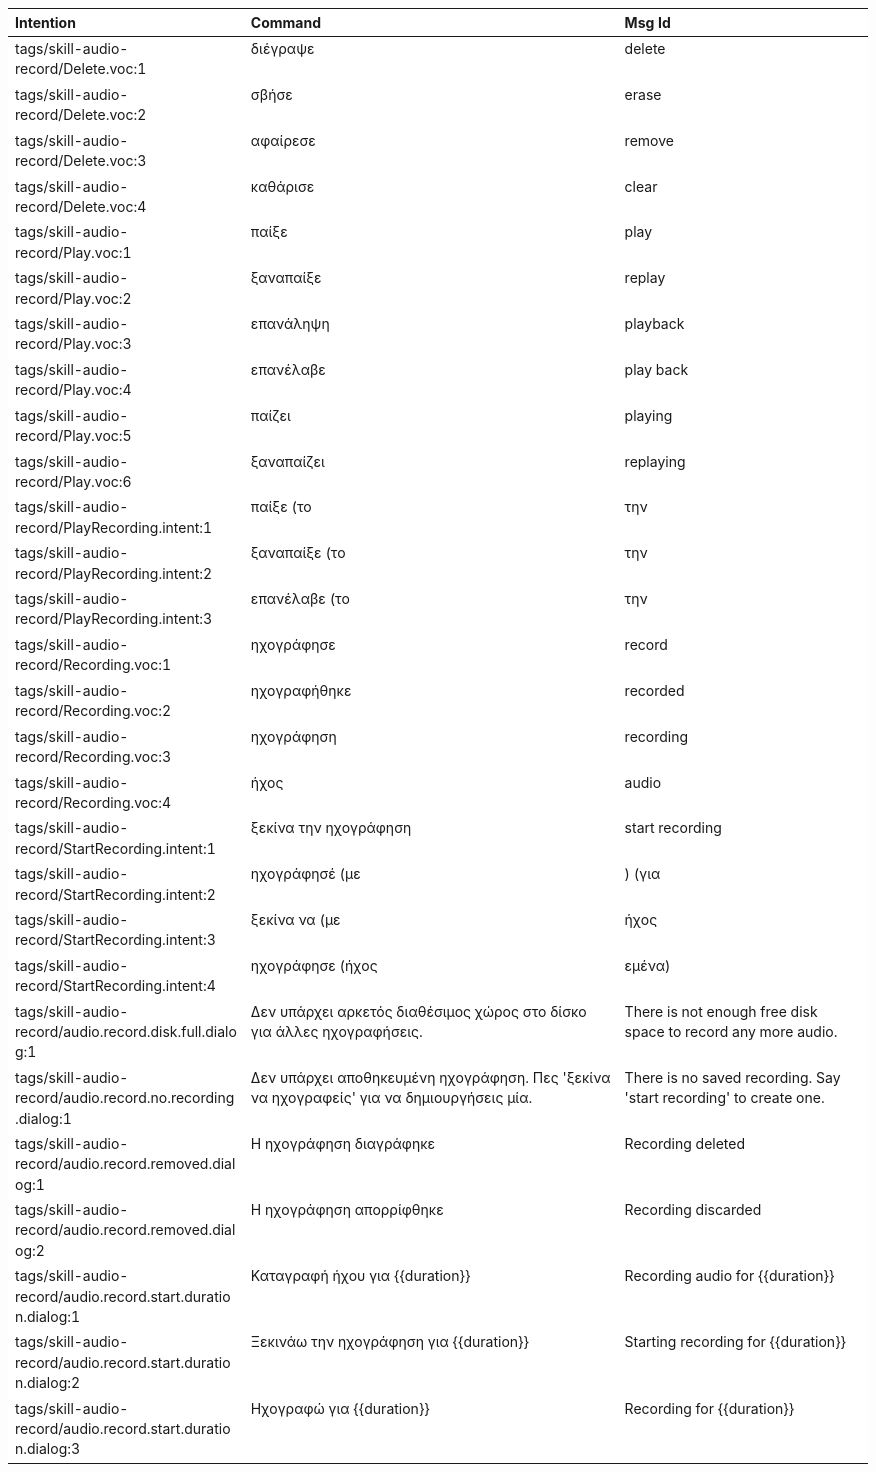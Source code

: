 
|Intention|Command|Msg Id|
| :--- | :--- | :--- |
|tags/skill-audio-record/Delete.voc:1|διέγραψε|delete|
|tags/skill-audio-record/Delete.voc:2|σβήσε|erase|
|tags/skill-audio-record/Delete.voc:3|αφαίρεσε|remove|
|tags/skill-audio-record/Delete.voc:4|καθάρισε|clear|
|tags/skill-audio-record/Play.voc:1|παίξε|play|
|tags/skill-audio-record/Play.voc:2|ξαναπαίξε|replay|
|tags/skill-audio-record/Play.voc:3|επανάληψη|playback|
|tags/skill-audio-record/Play.voc:4|επανέλαβε|play back|
|tags/skill-audio-record/Play.voc:5|παίζει|playing|
|tags/skill-audio-record/Play.voc:6|ξαναπαίζει|replaying|
|tags/skill-audio-record/PlayRecording.intent:1|παίξε (το|την|τον) (δίσκο|ηχογράφηση|ήχο)|play (the|) (record|recording|audio)|
|tags/skill-audio-record/PlayRecording.intent:2|ξαναπαίξε (το|την|τον) (ηχογράφηση|ήχο)|play back (the|) (recording|audio)|
|tags/skill-audio-record/PlayRecording.intent:3|επανέλαβε (το|την|τον) (ηχογράφηση|ήχο)|playback (the|) (recording|audio)|
|tags/skill-audio-record/Recording.voc:1|ηχογράφησε|record|
|tags/skill-audio-record/Recording.voc:2|ηχογραφήθηκε|recorded|
|tags/skill-audio-record/Recording.voc:3|ηχογράφηση|recording|
|tags/skill-audio-record/Recording.voc:4|ήχος|audio|
|tags/skill-audio-record/StartRecording.intent:1|ξεκίνα την ηχογράφηση|start recording|
|tags/skill-audio-record/StartRecording.intent:2|ηχογράφησέ (με|) (για|έως) {time}|record (me|) (for|until) {time}|
|tags/skill-audio-record/StartRecording.intent:3|ξεκίνα να (με|ήχος|) ηχογραφείς για {time}|start recording (me|audio|) for {time}|
|tags/skill-audio-record/StartRecording.intent:4|ηχογράφησε (ήχος|εμένα)|record (audio|me)|
|tags/skill-audio-record/audio.record.disk.full.dialog:1|Δεν υπάρχει αρκετός διαθέσιμος χώρος στο δίσκο για άλλες ηχογραφήσεις.|There is not enough free disk space to record any more audio.|
|tags/skill-audio-record/audio.record.no.recording.dialog:1|Δεν υπάρχει αποθηκευμένη ηχογράφηση. Πες 'ξεκίνα να ηχογραφείς' για να δημιουργήσεις μία.|There is no saved recording.  Say 'start recording' to create one.|
|tags/skill-audio-record/audio.record.removed.dialog:1|Η ηχογράφηση διαγράφηκε|Recording deleted|
|tags/skill-audio-record/audio.record.removed.dialog:2|Η ηχογράφηση απορρίφθηκε|Recording discarded|
|tags/skill-audio-record/audio.record.start.duration.dialog:1|Καταγραφή ήχου για {{duration}}|Recording audio for {{duration}}|
|tags/skill-audio-record/audio.record.start.duration.dialog:2|Ξεκινάω την ηχογράφηση για {{duration}}|Starting recording for {{duration}}|
|tags/skill-audio-record/audio.record.start.duration.dialog:3|Ηχογραφώ για {{duration}}|Recording for {{duration}}|
